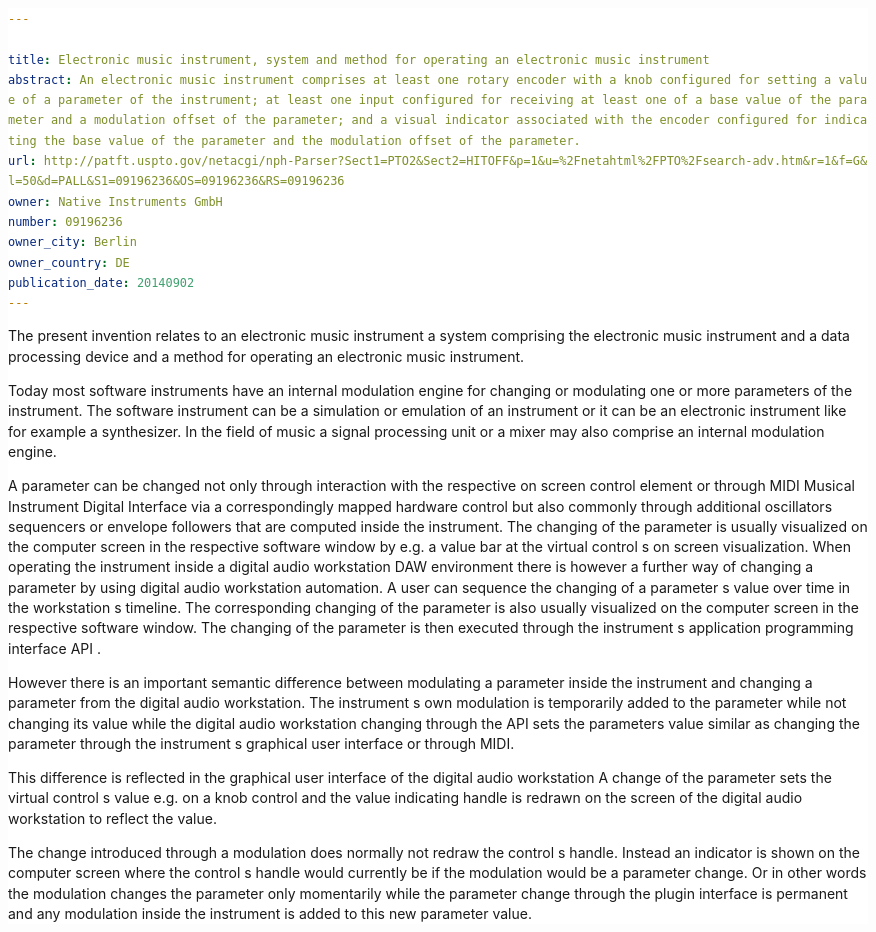 ```yaml
---

title: Electronic music instrument, system and method for operating an electronic music instrument
abstract: An electronic music instrument comprises at least one rotary encoder with a knob configured for setting a value of a parameter of the instrument; at least one input configured for receiving at least one of a base value of the parameter and a modulation offset of the parameter; and a visual indicator associated with the encoder configured for indicating the base value of the parameter and the modulation offset of the parameter.
url: http://patft.uspto.gov/netacgi/nph-Parser?Sect1=PTO2&Sect2=HITOFF&p=1&u=%2Fnetahtml%2FPTO%2Fsearch-adv.htm&r=1&f=G&l=50&d=PALL&S1=09196236&OS=09196236&RS=09196236
owner: Native Instruments GmbH
number: 09196236
owner_city: Berlin
owner_country: DE
publication_date: 20140902
---
```

The present invention relates to an electronic music instrument a system comprising the electronic music instrument and a data processing device and a method for operating an electronic music instrument.

Today most software instruments have an internal modulation engine for changing or modulating one or more parameters of the instrument. The software instrument can be a simulation or emulation of an instrument or it can be an electronic instrument like for example a synthesizer. In the field of music a signal processing unit or a mixer may also comprise an internal modulation engine.

A parameter can be changed not only through interaction with the respective on screen control element or through MIDI Musical Instrument Digital Interface via a correspondingly mapped hardware control but also commonly through additional oscillators sequencers or envelope followers that are computed inside the instrument. The changing of the parameter is usually visualized on the computer screen in the respective software window by e.g. a value bar at the virtual control s on screen visualization. When operating the instrument inside a digital audio workstation DAW environment there is however a further way of changing a parameter by using digital audio workstation automation. A user can sequence the changing of a parameter s value over time in the workstation s timeline. The corresponding changing of the parameter is also usually visualized on the computer screen in the respective software window. The changing of the parameter is then executed through the instrument s application programming interface API .

However there is an important semantic difference between modulating a parameter inside the instrument and changing a parameter from the digital audio workstation. The instrument s own modulation is temporarily added to the parameter while not changing its value while the digital audio workstation changing through the API sets the parameters value similar as changing the parameter through the instrument s graphical user interface or through MIDI.

This difference is reflected in the graphical user interface of the digital audio workstation A change of the parameter sets the virtual control s value e.g. on a knob control and the value indicating handle is redrawn on the screen of the digital audio workstation to reflect the value.

The change introduced through a modulation does normally not redraw the control s handle. Instead an indicator is shown on the computer screen where the control s handle would currently be if the modulation would be a parameter change. Or in other words the modulation changes the parameter only momentarily while the parameter change through the plugin interface is permanent and any modulation inside the instrument is added to this new parameter value.

